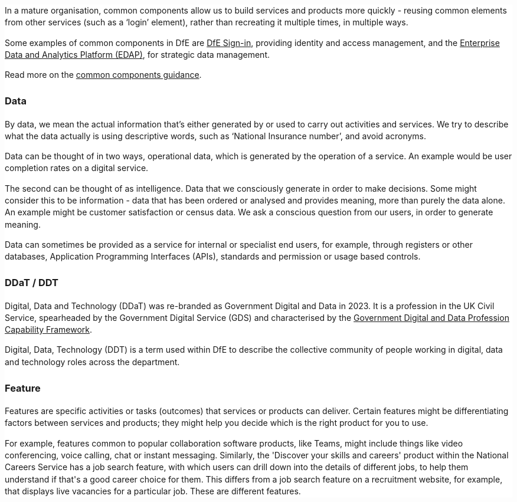 In a mature organisation, common components allow us to build services and products more quickly - reusing common elements from other services (such as a ‘login’ element), rather than recreating it multiple times, in multiple ways.

Some examples of common components in DfE are [DfE Sign-in](../../common-components/#dfe-sign-in), providing identity and access management, and the [Enterprise Data and Analytics Platform (EDAP)](../../common-components/#enterprise-data-and-analytics-platform), for strategic data management.

Read more on the [common components guidance](../../common-components).


<a name="data"></a>
### Data ###

By data, we mean the actual information that’s either generated by or used to carry out activities and services. We try to describe what the data actually is using descriptive words, such as ‘National Insurance number’, and avoid acronyms.

Data can be thought of in two ways, operational data, which is generated by the operation of a service. An example would be user completion rates on a digital service.

The second can be thought of as intelligence. Data that we consciously generate in order to make decisions. Some might consider this to be information - data that has been ordered or analysed and provides meaning, more than purely the data alone. An example might be customer satisfaction or census data. We ask a conscious question from our users, in order to generate meaning.

Data can sometimes be provided as a service for internal or specialist end users, for example, through registers or other databases, Application Programming Interfaces (APIs), standards and permission or usage based controls.


<a name="ddat"></a>
### DDaT / DDT ###

Digital, Data and Technology (DDaT) was re-branded as Government Digital and Data in 2023. It is a profession in the UK Civil Service, spearheaded by the Government Digital Service (GDS) and characterised by the [Government Digital and Data Profession Capability Framework](https://ddat-capability-framework.service.gov.uk/).

Digital, Data, Technology (DDT) is a term used within DfE to describe the collective community of people working in digital, data and technology roles across the department.


<a name="feature"></a>
### Feature ###

Features are specific activities or tasks (outcomes) that services or products can deliver. Certain features might be differentiating factors between services and products; they might help you decide which is the right product for you to use.

For example, features common to popular collaboration software products, like Teams, might include things like video conferencing, voice calling, chat or instant messaging. Similarly, the 'Discover your skills and careers' product within the National Careers Service has a job search feature, with which users can drill down into the details of different jobs, to help them understand if that's a good career choice for them. This differs from a job search feature on a recruitment website, for example, that displays live vacancies for a particular job. These are different features.
